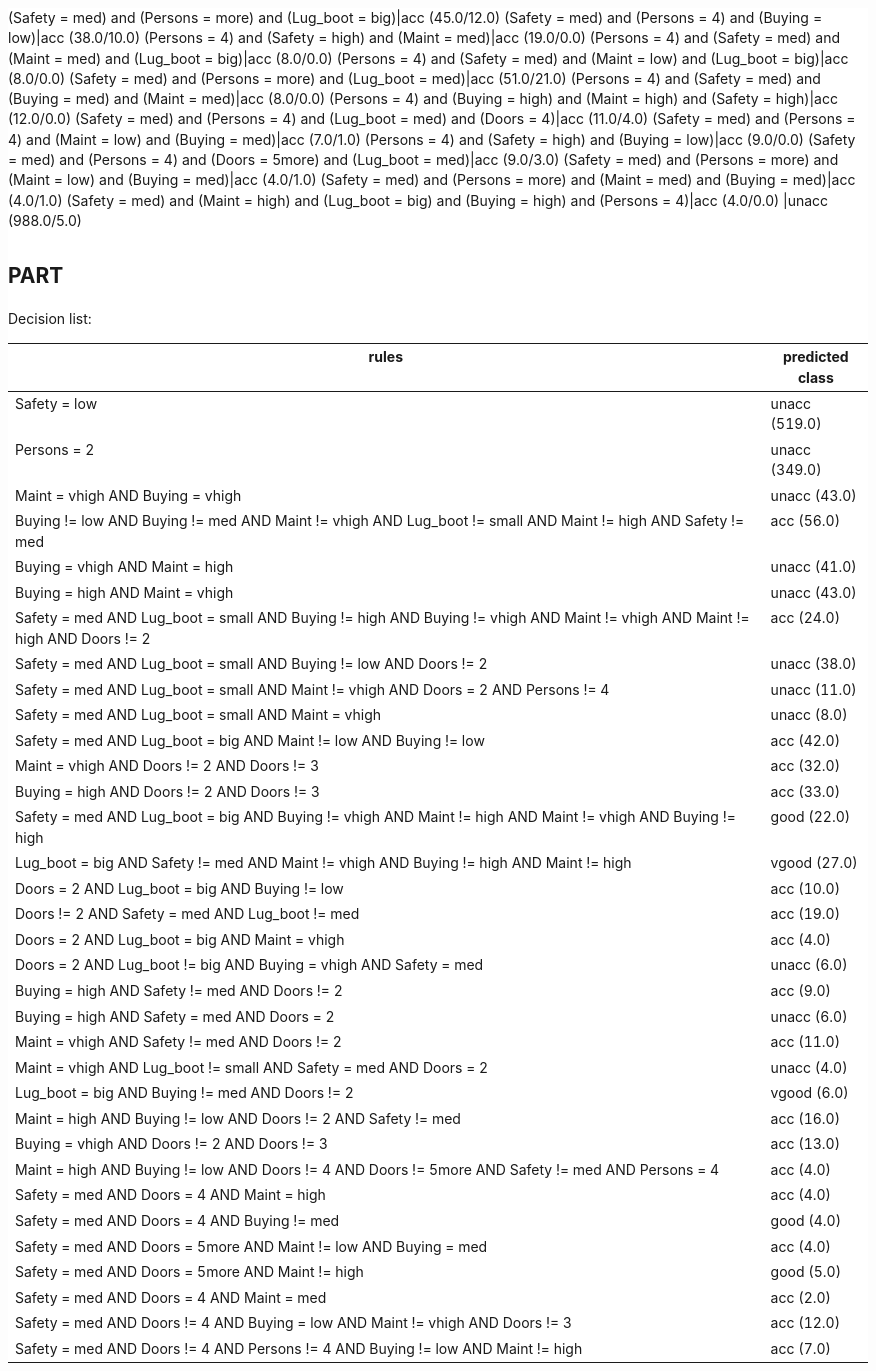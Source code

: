 (Safety = med) and (Persons = more) and (Lug_boot = big)|acc (45.0/12.0)
(Safety = med) and (Persons = 4) and (Buying = low)|acc (38.0/10.0)
(Persons = 4) and (Safety = high) and (Maint = med)|acc (19.0/0.0)
(Persons = 4) and (Safety = med) and (Maint = med) and (Lug_boot = big)|acc (8.0/0.0)
(Persons = 4) and (Safety = med) and (Maint = low) and (Lug_boot = big)|acc (8.0/0.0)
(Safety = med) and (Persons = more) and (Lug_boot = med)|acc (51.0/21.0)
(Persons = 4) and (Safety = med) and (Buying = med) and (Maint = med)|acc (8.0/0.0)
(Persons = 4) and (Buying = high) and (Maint = high) and (Safety = high)|acc (12.0/0.0)
(Safety = med) and (Persons = 4) and (Lug_boot = med) and (Doors = 4)|acc (11.0/4.0)
(Safety = med) and (Persons = 4) and (Maint = low) and (Buying = med)|acc (7.0/1.0)
(Persons = 4) and (Safety = high) and (Buying = low)|acc (9.0/0.0)
(Safety = med) and (Persons = 4) and (Doors = 5more) and (Lug_boot = med)|acc (9.0/3.0)
(Safety = med) and (Persons = more) and (Maint = low) and (Buying = med)|acc (4.0/1.0)
(Safety = med) and (Persons = more) and (Maint = med) and (Buying = med)|acc (4.0/1.0)
(Safety = med) and (Maint = high) and (Lug_boot = big) and (Buying = high) and (Persons = 4)|acc (4.0/0.0)
|unacc (988.0/5.0)


## PART

Decision list:

rules | predicted class
---|---
Safety = low|unacc (519.0)
Persons = 2|unacc (349.0)
Maint = vhigh AND Buying = vhigh|unacc (43.0)
Buying != low AND Buying != med AND Maint != vhigh AND Lug_boot != small AND Maint != high AND Safety != med|acc (56.0)
Buying = vhigh AND Maint = high|unacc (41.0)
Buying = high AND Maint = vhigh|unacc (43.0)
Safety = med AND Lug_boot = small AND Buying != high AND Buying != vhigh AND Maint != vhigh AND Maint != high AND Doors != 2|acc (24.0)
Safety = med AND Lug_boot = small AND Buying != low AND Doors != 2|unacc (38.0)
Safety = med AND Lug_boot = small AND Maint != vhigh AND Doors = 2 AND Persons != 4|unacc (11.0)
Safety = med AND Lug_boot = small AND Maint = vhigh|unacc (8.0)
Safety = med AND Lug_boot = big AND Maint != low AND Buying != low|acc (42.0)
Maint = vhigh AND Doors != 2 AND Doors != 3|acc (32.0)
Buying = high AND Doors != 2 AND Doors != 3|acc (33.0)
Safety = med AND Lug_boot = big AND Buying != vhigh AND Maint != high AND Maint != vhigh AND Buying != high|good (22.0)
Lug_boot = big AND Safety != med AND Maint != vhigh AND Buying != high AND Maint != high|vgood (27.0)
Doors = 2 AND Lug_boot = big AND Buying != low|acc (10.0)
Doors != 2 AND Safety = med AND Lug_boot != med|acc (19.0)
Doors = 2 AND Lug_boot = big AND Maint = vhigh|acc (4.0)
Doors = 2 AND Lug_boot != big AND Buying = vhigh AND Safety = med|unacc (6.0)
Buying = high AND Safety != med AND Doors != 2|acc (9.0)
Buying = high AND Safety = med AND Doors = 2|unacc (6.0)
Maint = vhigh AND Safety != med AND Doors != 2|acc (11.0)
Maint = vhigh AND Lug_boot != small AND Safety = med AND Doors = 2|unacc (4.0)
Lug_boot = big AND Buying != med AND Doors != 2|vgood (6.0)
Maint = high AND Buying != low AND Doors != 2 AND Safety != med|acc (16.0)
Buying = vhigh AND Doors != 2 AND Doors != 3|acc (13.0)
Maint = high AND Buying != low AND Doors != 4 AND Doors != 5more AND Safety != med AND Persons = 4|acc (4.0)
Safety = med AND Doors = 4 AND Maint = high|acc (4.0)
Safety = med AND Doors = 4 AND Buying != med|good (4.0)
Safety = med AND Doors = 5more AND Maint != low AND Buying = med|acc (4.0)
Safety = med AND Doors = 5more AND Maint != high|good (5.0)
Safety = med AND Doors = 4 AND Maint = med|acc (2.0)
Safety = med AND Doors != 4 AND Buying = low AND Maint != vhigh AND Doors != 3|acc (12.0)
Safety = med AND Doors != 4 AND Persons != 4 AND Buying != low AND Maint != high|acc (7.0)